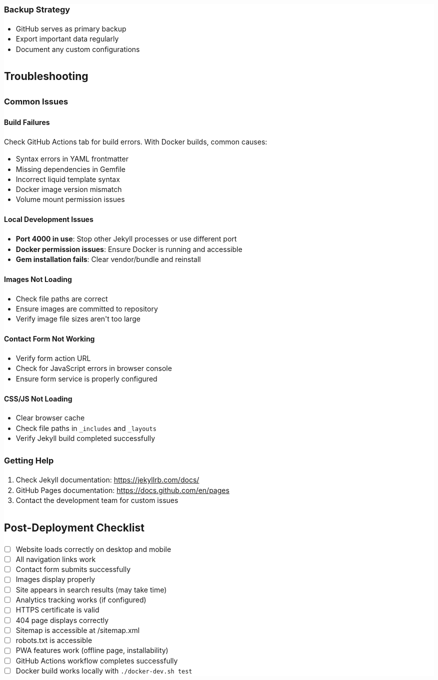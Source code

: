 ### Backup Strategy

- GitHub serves as primary backup
- Export important data regularly
- Document any custom configurations

## Troubleshooting

### Common Issues

#### Build Failures
Check GitHub Actions tab for build errors. With Docker builds, common causes:
- Syntax errors in YAML frontmatter
- Missing dependencies in Gemfile
- Incorrect liquid template syntax
- Docker image version mismatch
- Volume mount permission issues

#### Local Development Issues
- **Port 4000 in use**: Stop other Jekyll processes or use different port
- **Docker permission issues**: Ensure Docker is running and accessible
- **Gem installation fails**: Clear vendor/bundle and reinstall

#### Images Not Loading
- Check file paths are correct
- Ensure images are committed to repository
- Verify image file sizes aren't too large

#### Contact Form Not Working
- Verify form action URL
- Check for JavaScript errors in browser console
- Ensure form service is properly configured

#### CSS/JS Not Loading
- Clear browser cache
- Check file paths in `_includes` and `_layouts`
- Verify Jekyll build completed successfully

### Getting Help

1. Check Jekyll documentation: https://jekyllrb.com/docs/
2. GitHub Pages documentation: https://docs.github.com/en/pages
3. Contact the development team for custom issues

## Post-Deployment Checklist

- [ ] Website loads correctly on desktop and mobile
- [ ] All navigation links work
- [ ] Contact form submits successfully
- [ ] Images display properly
- [ ] Site appears in search results (may take time)
- [ ] Analytics tracking works (if configured)
- [ ] HTTPS certificate is valid
- [ ] 404 page displays correctly
- [ ] Sitemap is accessible at /sitemap.xml
- [ ] robots.txt is accessible
- [ ] PWA features work (offline page, installability)
- [ ] GitHub Actions workflow completes successfully
- [ ] Docker build works locally with `./docker-dev.sh test`
